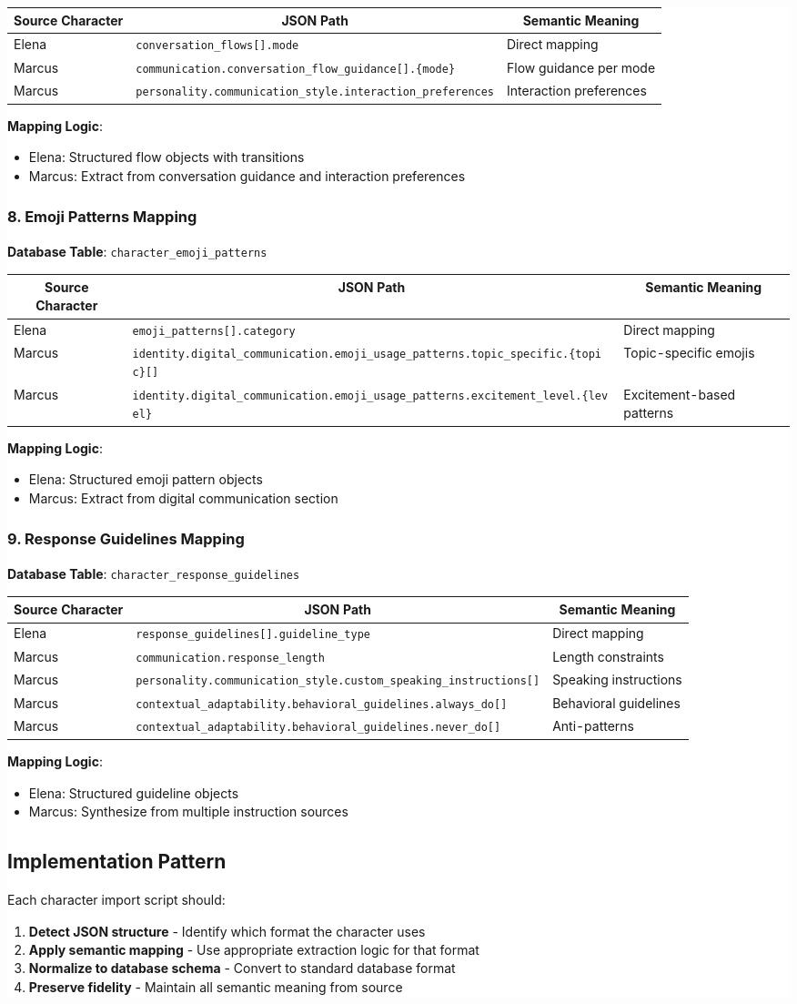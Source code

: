 | Source Character | JSON Path | Semantic Meaning |
|-----------------|-----------|------------------|
| Elena | `conversation_flows[].mode` | Direct mapping |
| Marcus | `communication.conversation_flow_guidance[].{mode}` | Flow guidance per mode |
| Marcus | `personality.communication_style.interaction_preferences` | Interaction preferences |

**Mapping Logic**:
- Elena: Structured flow objects with transitions
- Marcus: Extract from conversation guidance and interaction preferences

### 8. Emoji Patterns Mapping

**Database Table**: `character_emoji_patterns`

| Source Character | JSON Path | Semantic Meaning |
|-----------------|-----------|------------------|
| Elena | `emoji_patterns[].category` | Direct mapping |
| Marcus | `identity.digital_communication.emoji_usage_patterns.topic_specific.{topic}[]` | Topic-specific emojis |
| Marcus | `identity.digital_communication.emoji_usage_patterns.excitement_level.{level}` | Excitement-based patterns |

**Mapping Logic**:
- Elena: Structured emoji pattern objects
- Marcus: Extract from digital communication section

### 9. Response Guidelines Mapping

**Database Table**: `character_response_guidelines`

| Source Character | JSON Path | Semantic Meaning |
|-----------------|-----------|------------------|
| Elena | `response_guidelines[].guideline_type` | Direct mapping |
| Marcus | `communication.response_length` | Length constraints |
| Marcus | `personality.communication_style.custom_speaking_instructions[]` | Speaking instructions |
| Marcus | `contextual_adaptability.behavioral_guidelines.always_do[]` | Behavioral guidelines |
| Marcus | `contextual_adaptability.behavioral_guidelines.never_do[]` | Anti-patterns |

**Mapping Logic**:
- Elena: Structured guideline objects
- Marcus: Synthesize from multiple instruction sources

## Implementation Pattern

Each character import script should:

1. **Detect JSON structure** - Identify which format the character uses
2. **Apply semantic mapping** - Use appropriate extraction logic for that format
3. **Normalize to database schema** - Convert to standard database format
4. **Preserve fidelity** - Maintain all semantic meaning from source
